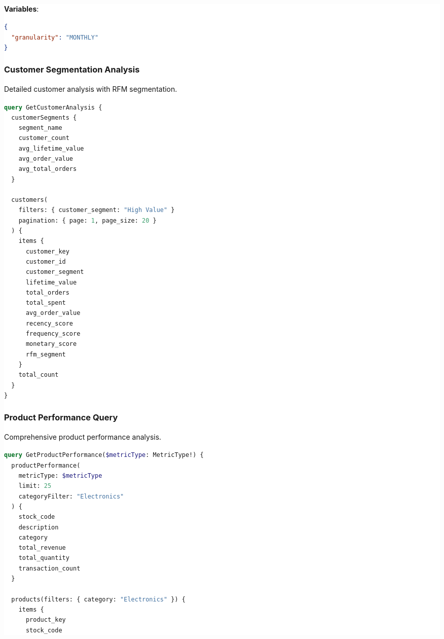 **Variables**:
```json
{
  "granularity": "MONTHLY"
}
```

### Customer Segmentation Analysis

Detailed customer analysis with RFM segmentation.

```graphql
query GetCustomerAnalysis {
  customerSegments {
    segment_name
    customer_count
    avg_lifetime_value
    avg_order_value
    avg_total_orders
  }
  
  customers(
    filters: { customer_segment: "High Value" }
    pagination: { page: 1, page_size: 20 }
  ) {
    items {
      customer_key
      customer_id
      customer_segment
      lifetime_value
      total_orders
      total_spent
      avg_order_value
      recency_score
      frequency_score
      monetary_score
      rfm_segment
    }
    total_count
  }
}
```

### Product Performance Query

Comprehensive product performance analysis.

```graphql
query GetProductPerformance($metricType: MetricType!) {
  productPerformance(
    metricType: $metricType
    limit: 25
    categoryFilter: "Electronics"
  ) {
    stock_code
    description
    category
    total_revenue
    total_quantity
    transaction_count
  }
  
  products(filters: { category: "Electronics" }) {
    items {
      product_key
      stock_code
```